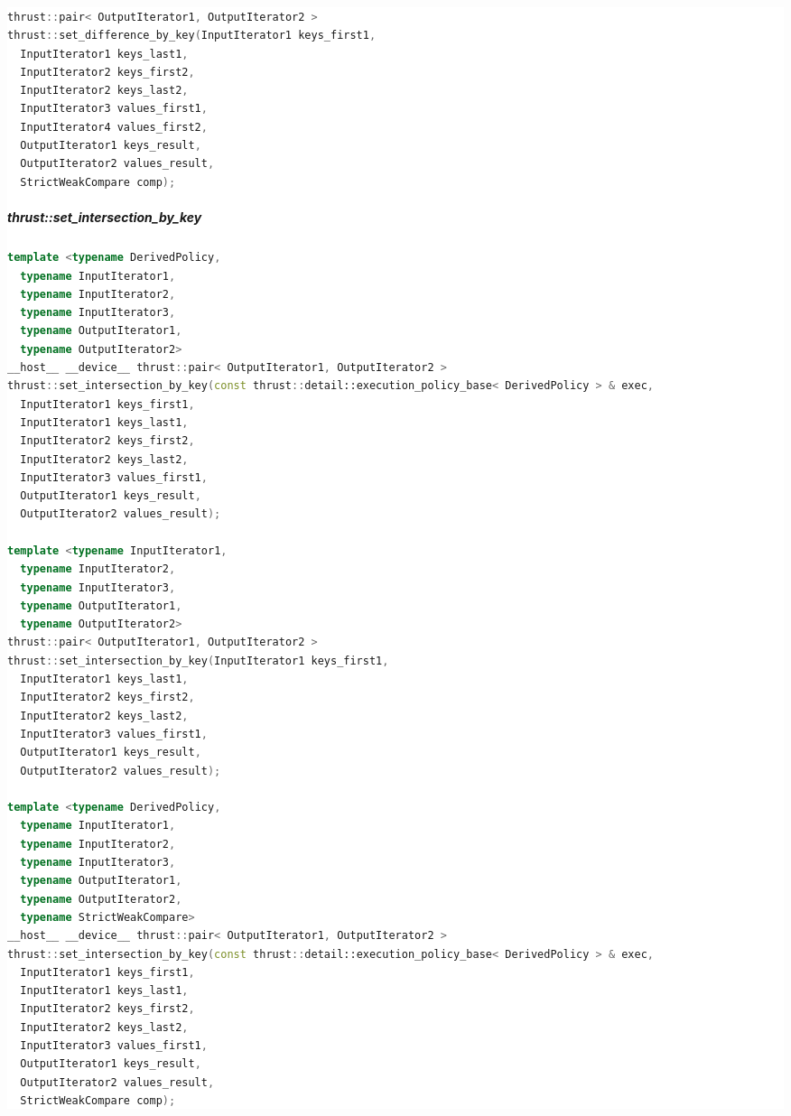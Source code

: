 ```cpp
thrust::pair< OutputIterator1, OutputIterator2 >
thrust::set_difference_by_key(InputIterator1 keys_first1,
  InputIterator1 keys_last1,
  InputIterator2 keys_first2,
  InputIterator2 keys_last2,
  InputIterator3 values_first1,
  InputIterator4 values_first2,
  OutputIterator1 keys_result,
  OutputIterator2 values_result,
  StrictWeakCompare comp);
```

##### thrust::set_intersection_by_key

```cpp
template <typename DerivedPolicy,
  typename InputIterator1,
  typename InputIterator2,
  typename InputIterator3,
  typename OutputIterator1,
  typename OutputIterator2>
__host__ __device__ thrust::pair< OutputIterator1, OutputIterator2 >
thrust::set_intersection_by_key(const thrust::detail::execution_policy_base< DerivedPolicy > & exec,
  InputIterator1 keys_first1,
  InputIterator1 keys_last1,
  InputIterator2 keys_first2,
  InputIterator2 keys_last2,
  InputIterator3 values_first1,
  OutputIterator1 keys_result,
  OutputIterator2 values_result);

template <typename InputIterator1,
  typename InputIterator2,
  typename InputIterator3,
  typename OutputIterator1,
  typename OutputIterator2>
thrust::pair< OutputIterator1, OutputIterator2 >
thrust::set_intersection_by_key(InputIterator1 keys_first1,
  InputIterator1 keys_last1,
  InputIterator2 keys_first2,
  InputIterator2 keys_last2,
  InputIterator3 values_first1,
  OutputIterator1 keys_result,
  OutputIterator2 values_result);

template <typename DerivedPolicy,
  typename InputIterator1,
  typename InputIterator2,
  typename InputIterator3,
  typename OutputIterator1,
  typename OutputIterator2,
  typename StrictWeakCompare>
__host__ __device__ thrust::pair< OutputIterator1, OutputIterator2 >
thrust::set_intersection_by_key(const thrust::detail::execution_policy_base< DerivedPolicy > & exec,
  InputIterator1 keys_first1,
  InputIterator1 keys_last1,
  InputIterator2 keys_first2,
  InputIterator2 keys_last2,
  InputIterator3 values_first1,
  OutputIterator1 keys_result,
  OutputIterator2 values_result,
  StrictWeakCompare comp);
```